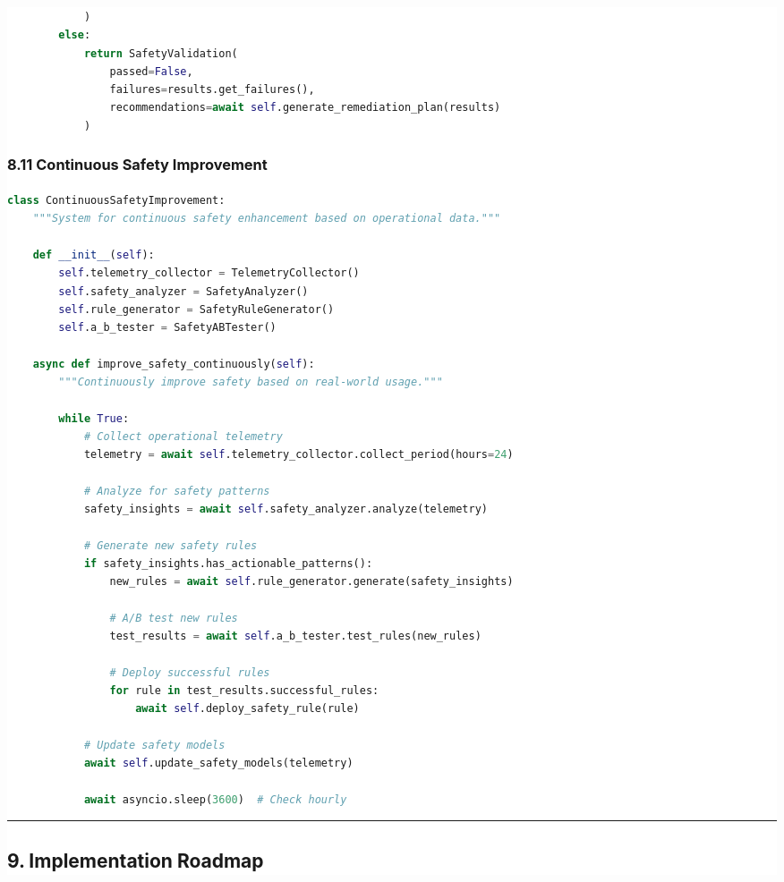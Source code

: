 ```python
            )
        else:
            return SafetyValidation(
                passed=False,
                failures=results.get_failures(),
                recommendations=await self.generate_remediation_plan(results)
            )
```

### 8.11 Continuous Safety Improvement

```python
class ContinuousSafetyImprovement:
    """System for continuous safety enhancement based on operational data."""
    
    def __init__(self):
        self.telemetry_collector = TelemetryCollector()
        self.safety_analyzer = SafetyAnalyzer()
        self.rule_generator = SafetyRuleGenerator()
        self.a_b_tester = SafetyABTester()
    
    async def improve_safety_continuously(self):
        """Continuously improve safety based on real-world usage."""
        
        while True:
            # Collect operational telemetry
            telemetry = await self.telemetry_collector.collect_period(hours=24)
            
            # Analyze for safety patterns
            safety_insights = await self.safety_analyzer.analyze(telemetry)
            
            # Generate new safety rules
            if safety_insights.has_actionable_patterns():
                new_rules = await self.rule_generator.generate(safety_insights)
                
                # A/B test new rules
                test_results = await self.a_b_tester.test_rules(new_rules)
                
                # Deploy successful rules
                for rule in test_results.successful_rules:
                    await self.deploy_safety_rule(rule)
            
            # Update safety models
            await self.update_safety_models(telemetry)
            
            await asyncio.sleep(3600)  # Check hourly
```

---

## 9. Implementation Roadmap
